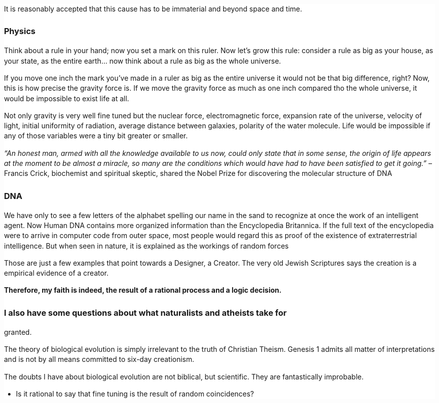 It is reasonably accepted that this cause has to be immaterial and beyond
space and time.

### Physics

Think about a rule in your hand; now you set a mark on this ruler. Now let’s
grow this rule: consider a rule as big as your house, as your state, as the
entire earth… now think about a rule as big as the whole universe.

If you move one inch the mark you’ve made in a ruler as big as the entire
universe it would not be that big difference, right? Now, this is how precise
the gravity force is. If we move the gravity force as much as one inch
compared tho the whole universe, it would be impossible to exist life at all.

Not only gravity is very well fine tuned but the nuclear force,
electromagnetic force, expansion rate of the universe, velocity of light,
initial uniformity of radiation, average distance between galaxies, polarity
of the water molecule. Life would be impossible if any of those variables were
a tiny bit greater or smaller.

_“An honest man, armed with all the knowledge available to us now, could only
state that in some sense, the origin of life appears at the moment to be
almost a miracle, so many are the conditions which would have had to have been
satisfied to get it going.”_ –Francis Crick, biochemist and spiritual skeptic,
shared the Nobel Prize for discovering the molecular structure of DNA

### DNA

We have only to see a few letters of the alphabet spelling our name in the
sand to recognize at once the work of an intelligent agent. Now Human DNA
contains more organized information than the Encyclopedia Britannica. If the
full text of the encyclopedia were to arrive in computer code from outer
space, most people would regard this as proof of the existence of
extraterrestrial intelligence. But when seen in nature, it is explained as the
workings of random forces

Those are just a few examples that point towards a Designer, a Creator. The
very old Jewish Scriptures says the creation is a empirical evidence of a
creator.

**Therefore, my faith is indeed, the result of a rational process and a logic
decision.**

### I also have some questions about what naturalists and atheists take for
granted.

The theory of biological evolution is simply irrelevant to the truth of
Christian Theism. Genesis 1 admits all matter of interpretations and is not by
all means committed to six-day creationism.

The doubts I have about biological evolution are not biblical, but scientific.
They are fantastically improbable.

  * Is it rational to say that fine tuning is the result of random coincidences?
